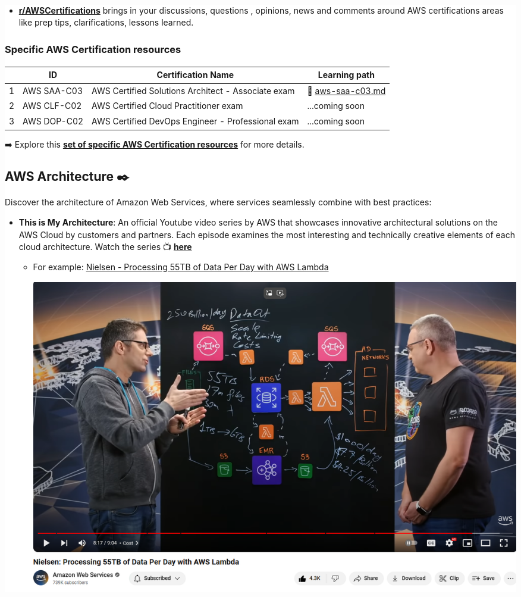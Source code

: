 - [**r/AWSCertifications**](https://www.reddit.com/r/AWSCertifications/) brings in your discussions, questions , opinions, news and comments around AWS certifications areas like prep tips, clarifications, lessons learned.

### Specific AWS Certification resources

|     | ID          | Certification Name                                 | Learning path                                       |
| --- | ----------- | -------------------------------------------------- | --------------------------------------------------- |
| 1   | AWS SAA-C03 | AWS Certified Solutions Architect - Associate exam | 📖 [aws-saa-c03.md](./certification/aws-saa-c03.md) |
| 2   | AWS CLF-C02 | AWS Certified Cloud Practitioner exam              | ...coming soon                                      |
| 3   | AWS DOP-C02 | AWS Certified DevOps Engineer - Professional exam  | ...coming soon                                      |

➡️ Explore this [**set of specific AWS Certification resources**](./certification/) for more details.

## AWS Architecture ✒️

Discover the architecture of Amazon Web Services, where services seamlessly combine with best practices:

- **This is My Architecture**: An official Youtube video series by AWS that showcases innovative architectural solutions on the AWS Cloud by customers and partners. Each episode examines the most interesting and technically creative elements of each cloud architecture. Watch the series 📺 [**here**](https://youtube.com/playlist?list=PLhr1KZpdzukdeX8mQ2qO73bg6UKQHYsHb)

  - For example: [Nielsen - Processing 55TB of Data Per Day with AWS Lambda](https://youtu.be/Jkx6kVbDpL4)

    ![](./assets/this-is-my-architecture-sample.png)
